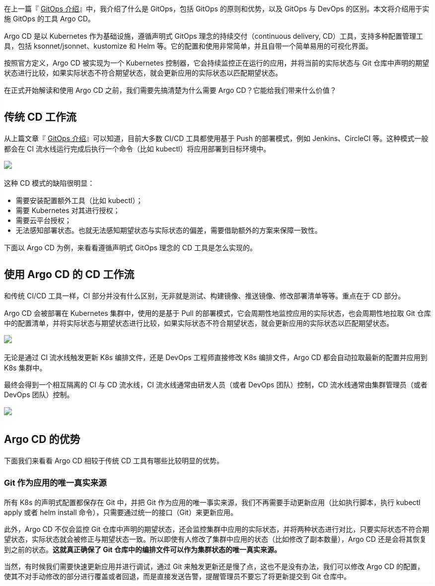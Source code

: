 在上一篇『 [GitOps 介绍](https://icloudnative.io/posts/what-is-gitops/)』中，我介绍了什么是 GitOps，包括 GitOps 的原则和优势，以及 GitOps 与 DevOps 的区别。本文将介绍用于实施 GitOps 的工具 Argo CD。

Argo CD 是以 Kubernetes 作为基础设施，遵循声明式 GitOps 理念的持续交付（continuous delivery, CD）工具，支持多种配置管理工具，包括 ksonnet/jsonnet、kustomize 和 Helm 等。它的配置和使用非常简单，并且自带一个简单易用的可视化界面。

按照官方定义，Argo CD 被实现为一个 Kubernetes 控制器，它会持续监控正在运行的应用，并将当前的实际状态与 Git 仓库中声明的期望状态进行比较，如果实际状态不符合期望状态，就会更新应用的实际状态以匹配期望状态。

在正式开始解读和使用 Argo CD 之前，我们需要先搞清楚为什么需要 Argo CD？它能给我们带来什么价值？

## 传统 CD 工作流

从上篇文章『 [GitOps 介绍](https://icloudnative.io/posts/what-is-gitops/)』可以知道，目前大多数 CI/CD 工具都使用基于 Push 的部署模式，例如 Jenkins、CircleCI 等。这种模式一般都会在 CI 流水线运行完成后执行一个命令（比如 kubectl）将应用部署到目标环境中。

![](https://jsdelivr.icloudnative.io/gh/yangchuansheng/imghosting4@main/uPic/2022-07-02-23-12-coPxwT.jpg)

这种 CD 模式的缺陷很明显：

-   需要安装配置额外工具（比如 kubectl）；
-   需要 Kubernetes 对其进行授权；
-   需要云平台授权；
-   无法感知部署状态。也就无法感知期望状态与实际状态的偏差，需要借助额外的方案来保障一致性。

下面以 Argo CD 为例，来看看遵循声明式 GitOps 理念的 CD 工具是怎么实现的。

## 使用 Argo CD 的 CD 工作流

和传统 CI/CD 工具一样，CI 部分并没有什么区别，无非就是测试、构建镜像、推送镜像、修改部署清单等等。重点在于 CD 部分。

Argo CD 会被部署在 Kubernetes 集群中，使用的是基于 Pull 的部署模式，它会周期性地监控应用的实际状态，也会周期性地拉取 Git 仓库中的配置清单，并将实际状态与期望状态进行比较，如果实际状态不符合期望状态，就会更新应用的实际状态以匹配期望状态。

![](https://jsdelivr.icloudnative.io/gh/yangchuansheng/imghosting4@main/uPic/2022-08-01-10-21-hJuaPd.png)

无论是通过 CI 流水线触发更新 K8s 编排文件，还是 DevOps 工程师直接修改 K8s 编排文件，Argo CD 都会自动拉取最新的配置并应用到 K8s 集群中。

最终会得到一个相互隔离的 CI 与 CD 流水线，CI 流水线通常由研发人员（或者 DevOps 团队）控制，CD 流水线通常由集群管理员（或者 DevOps 团队）控制。

![](https://jsdelivr.icloudnative.io/gh/yangchuansheng/imghosting4@main/uPic/2022-08-01-10-22-OKAG7J.png)

## Argo CD 的优势

下面我们来看看 Argo CD 相较于传统 CD 工具有哪些比较明显的优势。

### Git 作为应用的唯一真实来源

所有 K8s 的声明式配置都保存在 Git 中，并把 Git 作为应用的唯一事实来源，我们不再需要手动更新应用（比如执行脚本，执行 kubectl apply 或者 helm install 命令），只需要通过统一的接口（Git）来更新应用。

此外，Argo CD 不仅会监控 Git 仓库中声明的期望状态，还会监控集群中应用的实际状态，并将两种状态进行对比，只要实际状态不符合期望状态，实际状态就会被修正与期望状态一致。所以即使有人修改了集群中应用的状态（比如修改了副本数量），Argo CD 还是会将其恢复到之前的状态。**这就真正确保了 Git 仓库中的编排文件可以作为集群状态的唯一真实来源。**

当然，有时候我们需要快速更新应用并进行调试，通过 Git 来触发更新还是慢了点，这也不是没有办法，我们可以修改 Argo CD 的配置，使其不对手动修改的部分进行覆盖或者回退，而是直接发送告警，提醒管理员不要忘了将更新提交到 Git 仓库中。

